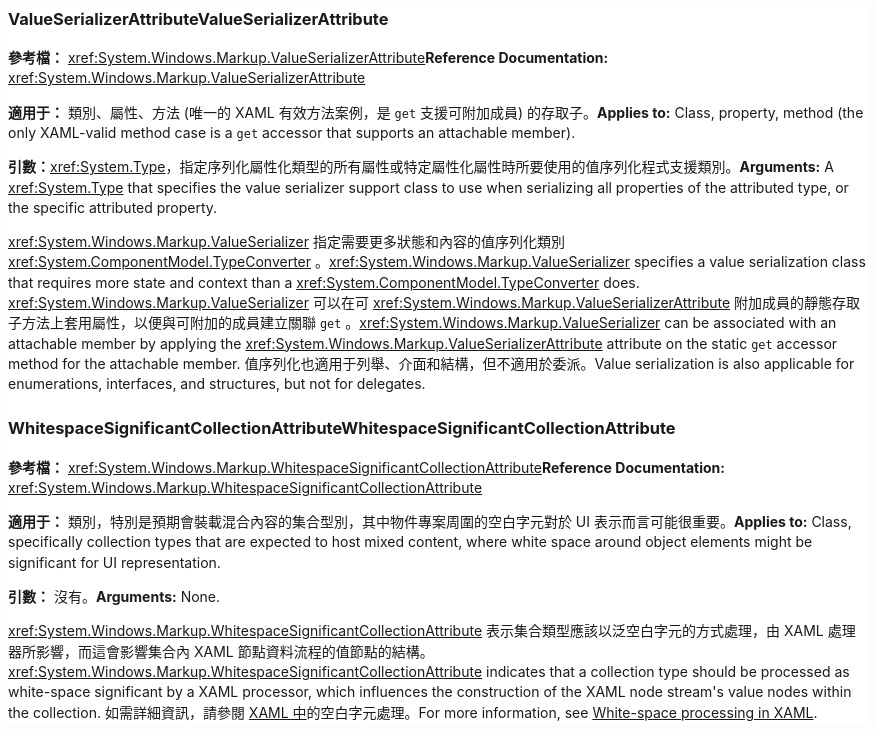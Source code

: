 ### <a name="valueserializerattribute"></a><span data-ttu-id="ce6dc-219">ValueSerializerAttribute</span><span class="sxs-lookup"><span data-stu-id="ce6dc-219">ValueSerializerAttribute</span></span>

<span data-ttu-id="ce6dc-220">**參考檔：**  <xref:System.Windows.Markup.ValueSerializerAttribute></span><span class="sxs-lookup"><span data-stu-id="ce6dc-220">**Reference Documentation:**  <xref:System.Windows.Markup.ValueSerializerAttribute></span></span>

<span data-ttu-id="ce6dc-221">**適用于：** 類別、屬性、方法 (唯一的 XAML 有效方法案例，是 `get` 支援可附加成員) 的存取子。</span><span class="sxs-lookup"><span data-stu-id="ce6dc-221">**Applies to:** Class, property, method (the only XAML-valid method case is a `get` accessor that supports an attachable member).</span></span>

<span data-ttu-id="ce6dc-222">**引數：**<xref:System.Type>，指定序列化屬性化類型的所有屬性或特定屬性化屬性時所要使用的值序列化程式支援類別。</span><span class="sxs-lookup"><span data-stu-id="ce6dc-222">**Arguments:** A <xref:System.Type> that specifies the value serializer support class to use when serializing all properties of the attributed type, or the specific attributed property.</span></span>

<span data-ttu-id="ce6dc-223"><xref:System.Windows.Markup.ValueSerializer> 指定需要更多狀態和內容的值序列化類別 <xref:System.ComponentModel.TypeConverter> 。</span><span class="sxs-lookup"><span data-stu-id="ce6dc-223"><xref:System.Windows.Markup.ValueSerializer> specifies a value serialization class that requires more state and context than a <xref:System.ComponentModel.TypeConverter> does.</span></span> <span data-ttu-id="ce6dc-224"><xref:System.Windows.Markup.ValueSerializer> 可以在可 <xref:System.Windows.Markup.ValueSerializerAttribute> 附加成員的靜態存取子方法上套用屬性，以便與可附加的成員建立關聯 `get` 。</span><span class="sxs-lookup"><span data-stu-id="ce6dc-224"><xref:System.Windows.Markup.ValueSerializer> can be associated with an attachable member by applying the <xref:System.Windows.Markup.ValueSerializerAttribute> attribute on the static `get` accessor method for the attachable member.</span></span> <span data-ttu-id="ce6dc-225">值序列化也適用于列舉、介面和結構，但不適用於委派。</span><span class="sxs-lookup"><span data-stu-id="ce6dc-225">Value serialization is also applicable for enumerations, interfaces, and structures, but not for delegates.</span></span>

### <a name="whitespacesignificantcollectionattribute"></a><span data-ttu-id="ce6dc-226">WhitespaceSignificantCollectionAttribute</span><span class="sxs-lookup"><span data-stu-id="ce6dc-226">WhitespaceSignificantCollectionAttribute</span></span>

<span data-ttu-id="ce6dc-227">**參考檔：**  <xref:System.Windows.Markup.WhitespaceSignificantCollectionAttribute></span><span class="sxs-lookup"><span data-stu-id="ce6dc-227">**Reference Documentation:**  <xref:System.Windows.Markup.WhitespaceSignificantCollectionAttribute></span></span>

<span data-ttu-id="ce6dc-228">**適用于：** 類別，特別是預期會裝載混合內容的集合型別，其中物件專案周圍的空白字元對於 UI 表示而言可能很重要。</span><span class="sxs-lookup"><span data-stu-id="ce6dc-228">**Applies to:** Class, specifically collection types that are expected to host mixed content, where white space around object elements might be significant for UI representation.</span></span>

<span data-ttu-id="ce6dc-229">**引數：** 沒有。</span><span class="sxs-lookup"><span data-stu-id="ce6dc-229">**Arguments:** None.</span></span>

<span data-ttu-id="ce6dc-230"><xref:System.Windows.Markup.WhitespaceSignificantCollectionAttribute> 表示集合類型應該以泛空白字元的方式處理，由 XAML 處理器所影響，而這會影響集合內 XAML 節點資料流程的值節點的結構。</span><span class="sxs-lookup"><span data-stu-id="ce6dc-230"><xref:System.Windows.Markup.WhitespaceSignificantCollectionAttribute> indicates that a collection type should be processed as white-space significant by a XAML processor, which influences the construction of the XAML node stream's value nodes within the collection.</span></span> <span data-ttu-id="ce6dc-231">如需詳細資訊，請參閱 [XAML 中](white-space-processing.md)的空白字元處理。</span><span class="sxs-lookup"><span data-stu-id="ce6dc-231">For more information, see [White-space processing in XAML](white-space-processing.md).</span></span>

